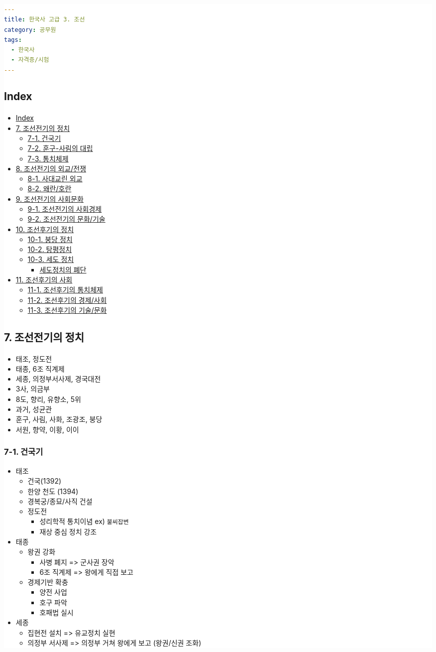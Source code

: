 ```yaml
---
title: 한국사 고급 3. 조선
category: 공무원
tags:
  - 한국사
  - 자격증/시험
---
```


## Index

- [Index](#index)
- [7. 조선전기의 정치](#7-조선전기의-정치)
  - [7-1. 건국기](#7-1-건국기)
  - [7-2. 훈구-사림의 대립](#7-2-훈구-사림의-대립)
  - [7-3. 통치체제](#7-3-통치체제)
- [8. 조선전기의 외교/전쟁](#8-조선전기의-외교전쟁)
  - [8-1. 사대교린 외교](#8-1-사대교린-외교)
  - [8-2. 왜란/호란](#8-2-왜란호란)
- [9. 조선전기의 사회문화](#9-조선전기의-사회문화)
  - [9-1. 조선전기의 사회경제](#9-1-조선전기의-사회경제)
  - [9-2. 조선전기의 문화/기술](#9-2-조선전기의-문화기술)
- [10. 조선후기의 정치](#10-조선후기의-정치)
  - [10-1. 붕당 정치](#10-1-붕당-정치)
  - [10-2. 탕평정치](#10-2-탕평정치)
  - [10-3. 세도 정치](#10-3-세도-정치)
    - [세도정치의 폐단](#세도정치의-폐단)
- [11. 조선후기의 사회](#11-조선후기의-사회)
  - [11-1. 조선후기의 통치체제](#11-1-조선후기의-통치체제)
  - [11-2. 조선후기의 경제/사회](#11-2-조선후기의-경제사회)
  - [11-3. 조선후기의 기술/문화](#11-3-조선후기의-기술문화)

## 7. 조선전기의 정치
* 태조, 정도전 
* 태종, 6조 직계제
* 세종, 의정부서사제, 경국대전
* 3사, 의금부
* 8도, 향리, 유향소, 5위
* 과거, 성균관
* 훈구, 사림, 사화, 조광조, 붕당
* 서원, 향약, 이황, 이이

### 7-1. 건국기
+ 태조
  - 건국(1392) 
  - 한양 천도 (1394)
  - 경복궁/종묘/사직 건설
  - 정도전
    * 성리학적 통치이념  ex) `불씨잡변` 
    * 재상 중심 정치 강조
+ 태종
  - 왕권 강화 
    * 사병 폐지 => 군사권 장악
    * 6조 직계제 => 왕에게 직접 보고
  - 경제기반 확충
    * 양전 사업
    * 호구 파악
    * 호패법 실시
+ 세종
  - 집현전 설치 => 유교정치 실현
  - 의정부 서사제 => 의정부 거쳐 왕에게 보고 (왕권/신권 조화)